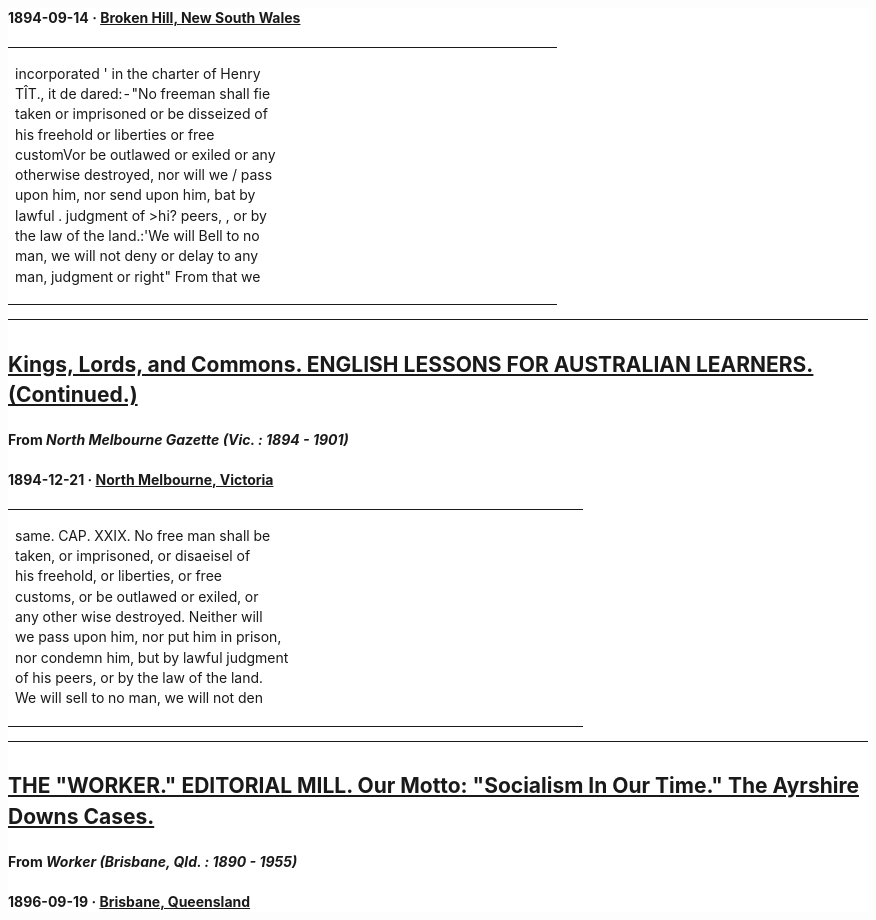 #### 1894-09-14 &middot; [Broken Hill, New South Wales](http://dbpedia.org/resource/Broken_Hill)

<table style="width: 100%;"><tr><td style="width: 50%">

  
incorporated &#x27; in the charter of Henry  
TÎT., it de dared:-&quot;No freeman shall fie  
taken or imprisoned or be disseized of  
his freehold or liberties or free  
customVor be outlawed or exiled or any  
otherwise destroyed, nor will we / pass  
upon him, nor send upon him, bat by  
lawful . judgment of &gt;hi? peers, , or by  
the law of the land.:&#x27;We will Bell to no  
man, we will not deny or delay to any  
man, judgment or right&quot; From that we
</td></tr></table>

---

## [Kings, Lords, and Commons. ENGLISH LESSONS FOR AUSTRALIAN LEARNERS. (Continued.)](http://trove.nla.gov.au/ndp/del/article/107122205)

#### From _North Melbourne Gazette (Vic. : 1894 - 1901)_

#### 1894-12-21 &middot; [North Melbourne, Victoria](http://dbpedia.org/resource/North_Melbourne%2C_Victoria)

<table style="width: 100%;"><tr><td style="width: 50%">

  
same. CAP. XXIX. No free man shall be  
taken, or imprisoned, or disaeisel of  
his freehold, or liberties, or free  
customs, or be outlawed or exiled, or  
any other wise destroyed. Neither will  
we pass upon him, nor put him in prison,  
nor condemn him, but by lawful judgment  
of his peers, or by the law of the land.  
We will sell to no man, we will not den
</td></tr></table>

---

## [THE "WORKER." EDITORIAL MILL. Our Motto: "Socialism In Our Time." The Ayrshire Downs Cases.](http://trove.nla.gov.au/ndp/del/article/70931233)

#### From _Worker (Brisbane, Qld. : 1890 - 1955)_

#### 1896-09-19 &middot; [Brisbane, Queensland](http://dbpedia.org/resource/Brisbane)
